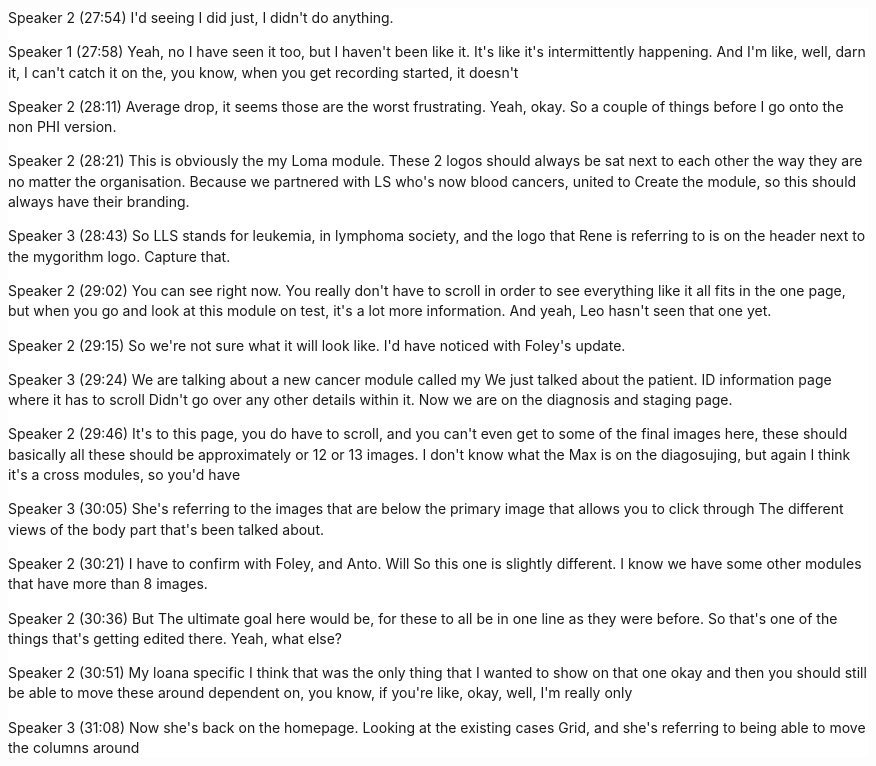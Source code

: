 Speaker 2  (27:54)
I'd seeing I did just, I didn't do anything. 

Speaker 1  (27:58)
Yeah, no I have seen it too, but I haven't been like it. It's like it's intermittently happening. And I'm like, well, darn it, I can't catch it on the, you know, when you get recording started, it doesn't 

Speaker 2  (28:11)
Average drop, it seems those are the worst frustrating. Yeah, okay. So a couple of things before I go onto the non PHI version. 

Speaker 2  (28:21)
This is obviously the my Loma module. These 2 logos should always be sat next to each other the way they are no matter the organisation. Because we partnered with LS who's now blood cancers, united to Create the module, so this should always have their branding. 

Speaker 3  (28:43)
So LLS stands for leukemia, in lymphoma society, and the logo that Rene is referring to is on the header next to the mygorithm logo. Capture that. 

Speaker 2  (29:02)
You can see right now. You really don't have to scroll in order to see everything like it all fits in the one page, but when you go and look at this module on test, it's a lot more information. And yeah, Leo hasn't seen that one yet. 

Speaker 2  (29:15)
So we're not sure what it will look like. I'd have noticed with Foley's update. 

Speaker 3  (29:24)
We are talking about a new cancer module called my We just talked about the patient. ID information page where it has to scroll Didn't go over any other details within it. Now we are on the diagnosis and staging page. 

Speaker 2  (29:46)
It's to this page, you do have to scroll, and you can't even get to some of the final images here, these should basically all these should be approximately or 12 or 13 images. I don't know what the Max is on the diagosujing, but again I think it's a cross modules, so you'd have 

Speaker 3  (30:05)
She's referring to the images that are below the primary image that allows you to click through The different views of the body part that's been talked about. 

Speaker 2  (30:21)
I have to confirm with Foley, and Anto. Will So this one is slightly different. I know we have some other modules that have more than 8 images. 

Speaker 2  (30:36)
But The ultimate goal here would be, for these to all be in one line as they were before. So that's one of the things that's getting edited there. Yeah, what else? 

Speaker 2  (30:51)
My loana specific I think that was the only thing that I wanted to show on that one okay and then you should still be able to move these around dependent on, you know, if you're like, okay, well, I'm really only 

Speaker 3  (31:08)
Now she's back on the homepage. Looking at the existing cases Grid, and she's referring to being able to move the columns around 
